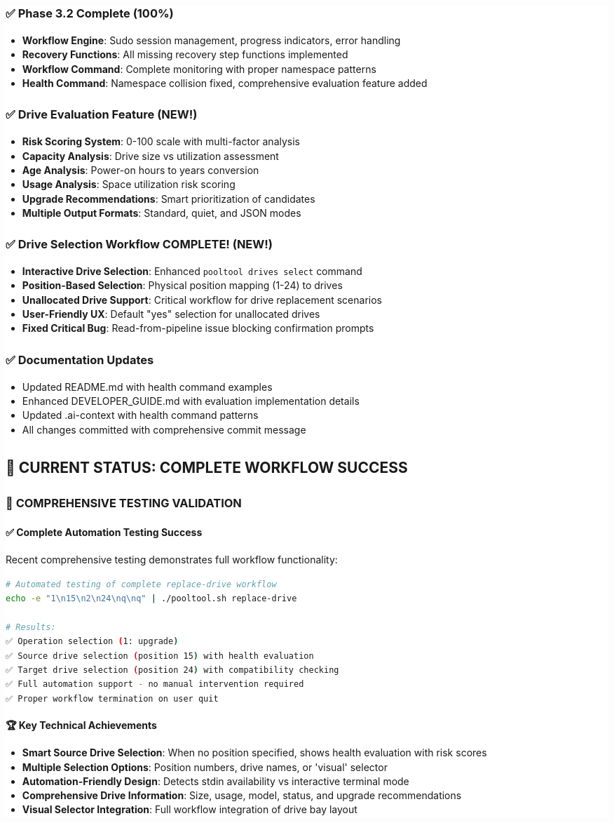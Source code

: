 ### ✅ Phase 3.2 Complete (100%)
- **Workflow Engine**: Sudo session management, progress indicators, error handling
- **Recovery Functions**: All missing recovery step functions implemented
- **Workflow Command**: Complete monitoring with proper namespace patterns
- **Health Command**: Namespace collision fixed, comprehensive evaluation feature added

### ✅ Drive Evaluation Feature (NEW!)
- **Risk Scoring System**: 0-100 scale with multi-factor analysis
- **Capacity Analysis**: Drive size vs utilization assessment
- **Age Analysis**: Power-on hours to years conversion
- **Usage Analysis**: Space utilization risk scoring
- **Upgrade Recommendations**: Smart prioritization of candidates
- **Multiple Output Formats**: Standard, quiet, and JSON modes

### ✅ Drive Selection Workflow COMPLETE! (NEW!)
- **Interactive Drive Selection**: Enhanced `pooltool drives select` command
- **Position-Based Selection**: Physical position mapping (1-24) to drives
- **Unallocated Drive Support**: Critical workflow for drive replacement scenarios
- **User-Friendly UX**: Default "yes" selection for unallocated drives
- **Fixed Critical Bug**: Read-from-pipeline issue blocking confirmation prompts

### ✅ Documentation Updates
- Updated README.md with health command examples
- Enhanced DEVELOPER_GUIDE.md with evaluation implementation details
- Updated .ai-context with health command patterns
- All changes committed with comprehensive commit message

## 🚀 CURRENT STATUS: COMPLETE WORKFLOW SUCCESS

### 🎉 **COMPREHENSIVE TESTING VALIDATION**

#### ✅ Complete Automation Testing Success
Recent comprehensive testing demonstrates full workflow functionality:

```bash
# Automated testing of complete replace-drive workflow
echo -e "1\n15\n2\n24\nq\nq" | ./pooltool.sh replace-drive

# Results:
✅ Operation selection (1: upgrade)
✅ Source drive selection (position 15) with health evaluation
✅ Target drive selection (position 24) with compatibility checking  
✅ Full automation support - no manual intervention required
✅ Proper workflow termination on user quit
```

#### 🏆 **Key Technical Achievements**
- **Smart Source Drive Selection**: When no position specified, shows health evaluation with risk scores
- **Multiple Selection Options**: Position numbers, drive names, or 'visual' selector
- **Automation-Friendly Design**: Detects stdin availability vs interactive terminal mode
- **Comprehensive Drive Information**: Size, usage, model, status, and upgrade recommendations
- **Visual Selector Integration**: Full workflow integration of drive bay layout

